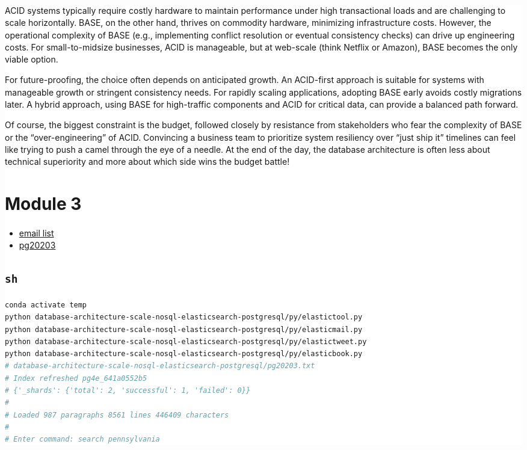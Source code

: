 ACID systems typically require costly hardware to maintain performance under high transactional loads and are challenging to scale horizontally. BASE, on the other hand, thrives on commodity hardware, minimizing infrastructure costs. However, the operational complexity of BASE (e.g., implementing conflict resolution or eventual consistency checks) can drive up engineering costs. For small-to-midsize businesses, ACID is manageable, but at web-scale (think Netflix or Amazon), BASE becomes the only viable option.

For future-proofing, the choice often depends on anticipated growth. An ACID-first approach is suitable for systems with manageable growth or stringent consistency needs. For rapidly scaling applications, adopting BASE early avoids costly migrations later. A hybrid approach, using BASE for high-traffic components and ACID for critical data, can provide a balanced path forward.

Of course, the biggest constraint is the budget, followed closely by resistance from stakeholders who fear the complexity of BASE or the “over-engineering” of ACID. Convincing a business team to prioritize system resiliency over “just ship it” timelines can feel like trying to push a camel through the eye of a needle. At the end of the day, the database architecture is often less about technical superiority and more about which side wins the budget battle!

# Module 3

- [email list](https://mbox.dr-chuck.net/sakai.devel/4/5)
- [pg20203](https://www.pg4e.com/gutenberg/cache/epub/20203/pg20203.txt)

## `sh`

```sh
conda activate temp
python database-architecture-scale-nosql-elasticsearch-postgresql/py/elastictool.py
python database-architecture-scale-nosql-elasticsearch-postgresql/py/elasticmail.py
python database-architecture-scale-nosql-elasticsearch-postgresql/py/elastictweet.py
python database-architecture-scale-nosql-elasticsearch-postgresql/py/elasticbook.py
# database-architecture-scale-nosql-elasticsearch-postgresql/pg20203.txt
# Index refreshed pg4e_641a0552b5
# {'_shards': {'total': 2, 'successful': 1, 'failed': 0}}
#
# Loaded 987 paragraphs 8561 lines 446409 characters
#
# Enter command: search pennsylvania
```
